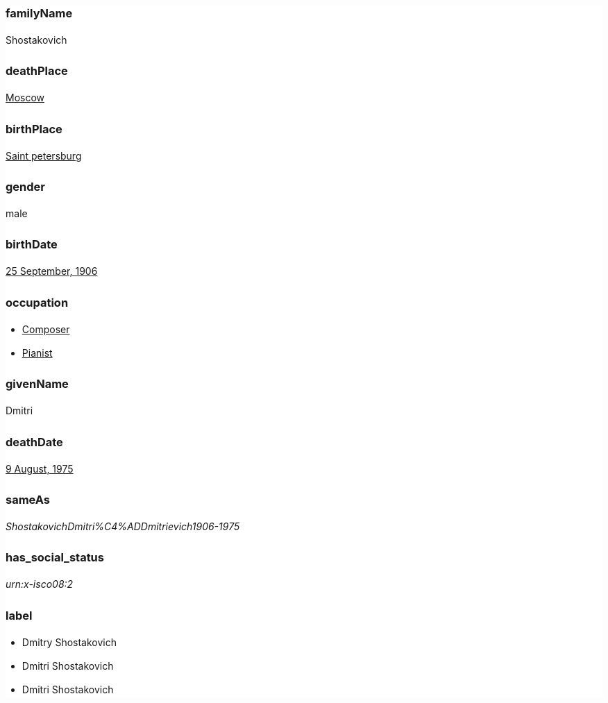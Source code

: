 ### familyName


Shostakovich

### deathPlace


[Moscow](#Moscow)

### birthPlace


[Saint petersburg](#Saint-petersburg)

### gender


male

### birthDate


[25 September, 1906](#25-September-1906)

### occupation

 - [Composer](#Composer)

 - [Pianist](#Pianist)

### givenName


Dmitri

### deathDate


[9 August, 1975](#9-August-1975)

### sameAs


*ShostakovichDmitri%C4%ADDmitrievich1906-1975*

### has_social_status


*urn:x-isco08:2*

### label

 - Dmitry Shostakovich

 - Dmitri Shostakovich

 - Dmitri Shostakovich
